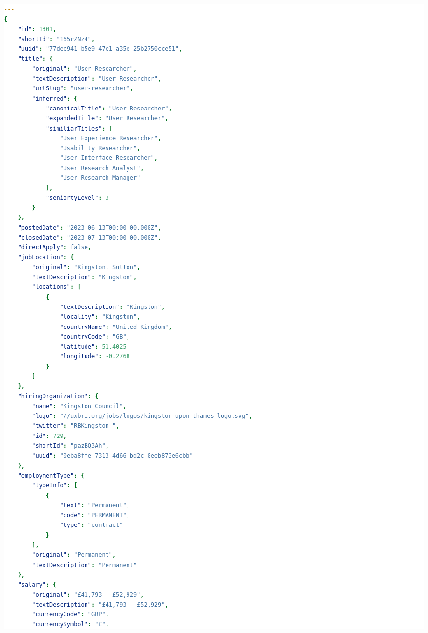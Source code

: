 ```yaml
---
{
	"id": 1301,
	"shortId": "165rZNz4",
	"uuid": "77dec941-b5e9-47e1-a35e-25b2750cce51",
	"title": {
		"original": "User Researcher",
		"textDescription": "User Researcher",
		"urlSlug": "user-researcher",
		"inferred": {
			"canonicalTitle": "User Researcher",
			"expandedTitle": "User Researcher",
			"similiarTitles": [
				"User Experience Researcher",
				"Usability Researcher",
				"User Interface Researcher",
				"User Research Analyst",
				"User Research Manager"
			],
			"seniortyLevel": 3
		}
	},
	"postedDate": "2023-06-13T00:00:00.000Z",
	"closedDate": "2023-07-13T00:00:00.000Z",
	"directApply": false,
	"jobLocation": {
		"original": "Kingston, Sutton",
		"textDescription": "Kingston",
		"locations": [
			{
				"textDescription": "Kingston",
				"locality": "Kingston",
				"countryName": "United Kingdom",
				"countryCode": "GB",
				"latitude": 51.4025,
				"longitude": -0.2768
			}
		]
	},
	"hiringOrganization": {
		"name": "Kingston Council",
		"logo": "//uxbri.org/jobs/logos/kingston-upon-thames-logo.svg",
		"twitter": "RBKingston_",
		"id": 729,
		"shortId": "pazBQ3Ah",
		"uuid": "0eba8ffe-7313-4d66-bd2c-0eeb873e6cbb"
	},
	"employmentType": {
		"typeInfo": [
			{
				"text": "Permanent",
				"code": "PERMANENT",
				"type": "contract"
			}
		],
		"original": "Permanent",
		"textDescription": "Permanent"
	},
	"salary": {
		"original": "£41,793 - £52,929",
		"textDescription": "£41,793 - £52,929",
		"currencyCode": "GBP",
		"currencySymbol": "£",
```